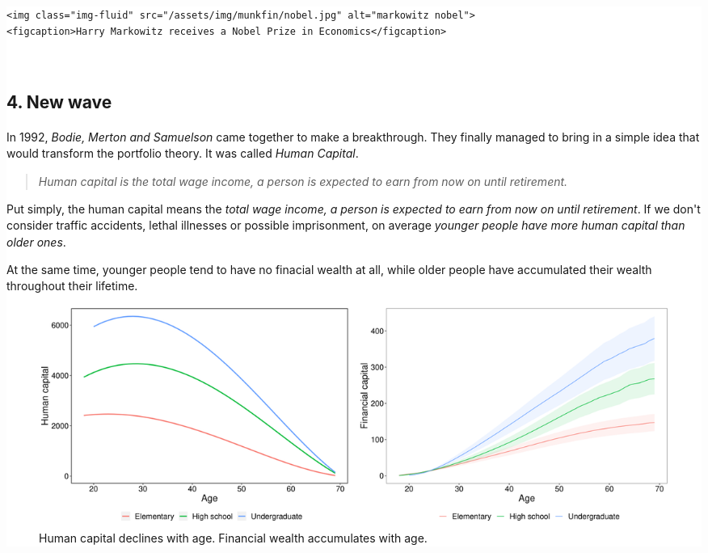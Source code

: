 	<img class="img-fluid" src="/assets/img/munkfin/nobel.jpg" alt="markowitz nobel">
	<figcaption>Harry Markowitz receives a Nobel Prize in Economics</figcaption>
</figure>


<a name="wave"></a><br>
## 4. New wave

In 1992, _Bodie, Merton and Samuelson_ came together to make a breakthrough. They finally managed to bring in a simple idea that would transform the portfolio theory. It was called _Human Capital_.

> _Human capital is the total wage income, a person is expected to earn from now on until retirement._


Put simply, the human capital means the _total wage income, a person is expected to earn from now on until retirement_. If we don't consider traffic accidents, lethal illnesses or possible imprisonment, on average _younger people have more human capital than older ones_.

At the same time, younger people tend to have no finacial wealth at all, while older people have accumulated their wealth throughout their lifetime.

<figure class="text-center">
	<img class="img-fluid" src="/assets/img/munkfin/capital.png" alt="capitals">
	<figcaption>Human capital declines with age. Financial wealth accumulates with age.</figcaption>
</figure>